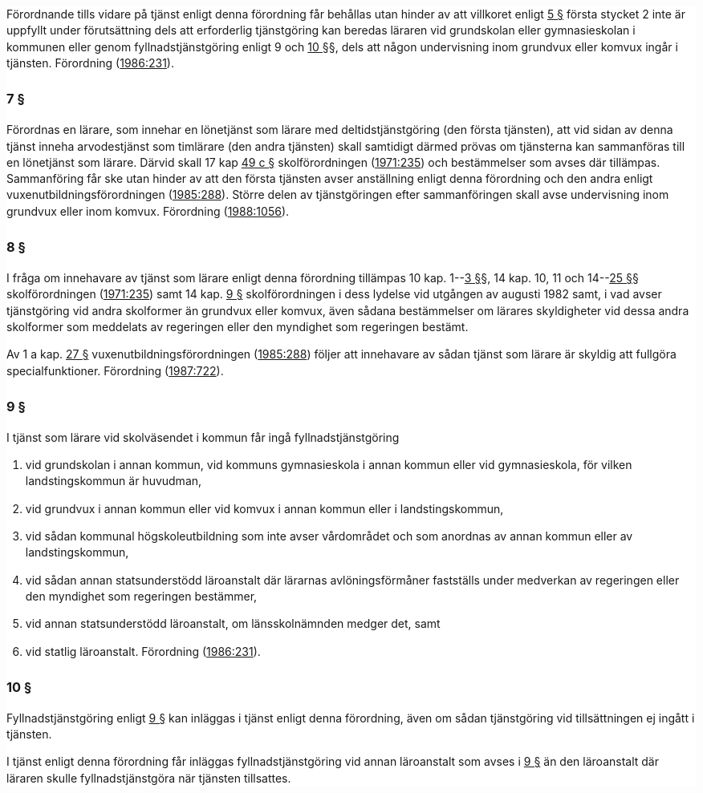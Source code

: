 Förordnande tills vidare på tjänst enligt denna förordning får behållas utan hinder av att villkoret enligt [5 §](#5) första stycket 2 inte är uppfyllt under förutsättning dels att erforderlig tjänstgöring kan beredas läraren vid grundskolan eller gymnasieskolan i kommunen eller genom fyllnadstjänstgöring enligt 9 och [10 §](#10)§, dels att någon undervisning inom grundvux eller komvux ingår i tjänsten. Förordning ([1986:231](https://selex.se/eli/sfs/1986/231)).

### 7 §

Förordnas en lärare, som innehar en lönetjänst som lärare med deltidstjänstgöring (den första tjänsten), att vid sidan av denna tjänst inneha arvodestjänst som timlärare (den andra tjänsten) skall samtidigt därmed prövas om tjänsterna kan sammanföras till en lönetjänst som lärare. Därvid skall 17 kap [49 c §](#49c) skolförordningen ([1971:235](https://selex.se/eli/sfs/1971/235)) och bestämmelser som avses där tillämpas. Sammanföring får ske utan hinder av att den första tjänsten avser anställning enligt denna förordning och den andra enligt vuxenutbildningsförordningen ([1985:288](https://selex.se/eli/sfs/1985/288)). Större delen av tjänstgöringen efter sammanföringen skall avse undervisning inom grundvux eller inom komvux. Förordning ([1988:1056](https://selex.se/eli/sfs/1988/1056)).

### 8 §

I fråga om innehavare av tjänst som lärare enligt denna förordning tillämpas 10 kap. 1--[3 §](#3)§, 14 kap. 10, 11 och 14--[25 §](#25)§ skolförordningen ([1971:235](https://selex.se/eli/sfs/1971/235)) samt 14 kap. [9 §](#kap14.9) skolförordningen i dess lydelse vid utgången av augusti 1982 samt, i vad avser tjänstgöring vid andra skolformer än grundvux eller komvux, även sådana bestämmelser om lärares skyldigheter vid dessa andra skolformer som meddelats av regeringen eller den myndighet som regeringen bestämt.

Av 1 a kap. [27 §](#kap1a.27) vuxenutbildningsförordningen ([1985:288](https://selex.se/eli/sfs/1985/288)) följer att innehavare av sådan tjänst som lärare är skyldig att fullgöra specialfunktioner. Förordning ([1987:722](https://selex.se/eli/sfs/1987/722)).

### 9 §

I tjänst som lärare vid skolväsendet i kommun får ingå fyllnadstjänstgöring

1. vid grundskolan i annan kommun, vid kommuns gymnasieskola i annan kommun eller vid gymnasieskola, för vilken landstingskommun är huvudman,

2. vid grundvux i annan kommun eller vid komvux i annan kommun eller i landstingskommun,

3. vid sådan kommunal högskoleutbildning som inte avser vårdområdet och som anordnas av annan kommun eller av landstingskommun,

4. vid sådan annan statsunderstödd läroanstalt där lärarnas avlöningsförmåner fastställs under medverkan av regeringen eller den myndighet som regeringen bestämmer,

5. vid annan statsunderstödd läroanstalt, om länsskolnämnden medger det, samt

6. vid statlig läroanstalt. Förordning ([1986:231](https://selex.se/eli/sfs/1986/231)).

### 10 §

Fyllnadstjänstgöring enligt [9 §](#9) kan inläggas i tjänst enligt denna förordning, även om sådan tjänstgöring vid tillsättningen ej ingått i tjänsten.

I tjänst enligt denna förordning får inläggas fyllnadstjänstgöring vid annan läroanstalt som avses i [9 §](#9) än den läroanstalt där läraren skulle fyllnadstjänstgöra när tjänsten tillsattes.
